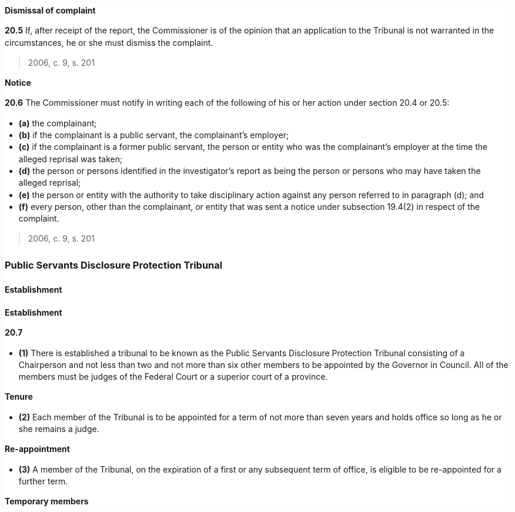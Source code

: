 



**Dismissal of complaint**

**20.5** If, after receipt of the report, the Commissioner is of the opinion that an application to the Tribunal is not warranted in the circumstances, he or she must dismiss the complaint.
> 2006, c. 9, s. 201





**Notice**

**20.6** The Commissioner must notify in writing each of the following of his or her action under section 20.4 or 20.5:
- **(a)** the complainant;
- **(b)** if the complainant is a public servant, the complainant’s employer;
- **(c)** if the complainant is a former public servant, the person or entity who was the complainant’s employer at the time the alleged reprisal was taken;
- **(d)** the person or persons identified in the investigator’s report as being the person or persons who may have taken the alleged reprisal;
- **(e)** the person or entity with the authority to take disciplinary action against any person referred to in paragraph (d); and
- **(f)** every person, other than the complainant, or entity that was sent a notice under subsection 19.4(2) in respect of the complaint.
> 2006, c. 9, s. 201





### Public Servants Disclosure Protection Tribunal



#### Establishment



**Establishment**

**20.7** 

- **(1)** There is established a tribunal to be known as the Public Servants Disclosure Protection Tribunal consisting of a Chairperson and not less than two and not more than six other members to be appointed by the Governor in Council. All of the members must be judges of the Federal Court or a superior court of a province.

**Tenure**

- **(2)** Each member of the Tribunal is to be appointed for a term of not more than seven years and holds office so long as he or she remains a judge.

**Re-appointment**

- **(3)** A member of the Tribunal, on the expiration of a first or any subsequent term of office, is eligible to be re-appointed for a further term.

**Temporary members**
